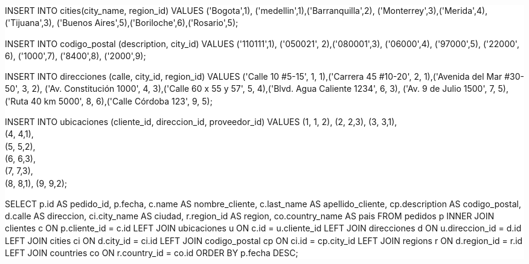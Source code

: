 INSERT INTO cities(city_name, region_id) VALUES 
('Bogota',1), ('medellin',1),('Barranquilla',2), 
('Monterrey',3),('Merida',4),('Tijuana',3),
('Buenos Aires',5),('Boriloche',6),('Rosario',5);

INSERT INTO codigo_postal (description, city_id) VALUES 
('110111',1), ('050021', 2),('080001',3),
('06000',4), ('97000',5), ('22000', 6),
('1000',7), ('8400',8), ('2000',9);

INSERT INTO direcciones (calle, city_id, region_id) VALUES
('Calle 10 #5-15', 1, 1),('Carrera 45 #10-20', 2, 1),('Avenida del Mar #30-50', 3, 2),
('Av. Constitución 1000', 4, 3),('Calle 60 x 55 y 57', 5, 4),('Blvd. Agua Caliente 1234', 6, 3),
('Av. 9 de Julio 1500', 7, 5),('Ruta 40 km 5000', 8, 6),('Calle Córdoba 123', 9, 5);

INSERT INTO ubicaciones (cliente_id, direccion_id, proveedor_id) VALUES
(1, 1, 2),
(2, 2,3), 
(3, 3,1),  
(4, 4,1),  
(5, 5,2),  
(6, 6,3),  
(7, 7,3),  
(8, 8,1), 
(9, 9,2);  




SELECT 
    p.id AS pedido_id,
    p.fecha,
    c.name AS nombre_cliente,
    c.last_name AS apellido_cliente,
    cp.description AS codigo_postal,
    d.calle AS direccion,
    ci.city_name AS ciudad,
    r.region_id AS region,
    co.country_name AS pais
FROM 
    pedidos p
INNER JOIN 
    clientes c ON p.cliente_id = c.id
LEFT JOIN 
    ubicaciones u ON c.id = u.cliente_id
LEFT JOIN 
    direcciones d ON u.direccion_id = d.id
LEFT JOIN 
    cities ci ON d.city_id = ci.id
LEFT JOIN 
    codigo_postal cp ON ci.id = cp.city_id
LEFT JOIN 
    regions r ON d.region_id = r.id
LEFT JOIN 
    countries co ON r.country_id = co.id
ORDER BY 
    p.fecha DESC;
